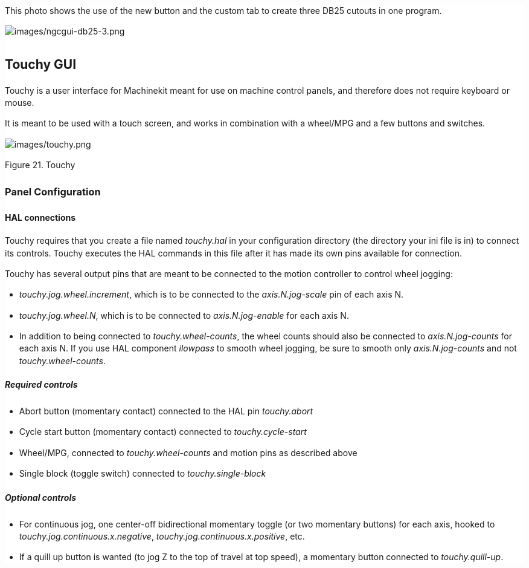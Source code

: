 This photo shows the use of the new button and the custom tab to create three DB25 cutouts in one program.

![images/ngcgui-db25-3.png]()

Touchy GUI
----------

<span id="cha:touchy-gui"></span>

Touchy is a user interface for Machinekit meant for use on machine control panels, and therefore does not require keyboard or mouse.

It is meant to be used with a touch screen, and works in combination with a wheel/MPG and a few buttons and switches.

![images/touchy.png]()

Figure 21. Touchy

### Panel Configuration

#### HAL connections

Touchy requires that you create a file named *touchy.hal* in your configuration directory (the directory your ini file is in) to connect its controls. Touchy executes the HAL commands in this file after it has made its own pins available for connection.

Touchy has several output pins that are meant to be connected to the motion controller to control wheel jogging:

-   *touchy.jog.wheel.increment*, which is to be connected to the *axis.N.jog-scale* pin of each axis N.

-   *touchy.jog.wheel.N*, which is to be connected to *axis.N.jog-enable* for each axis N.

-   In addition to being connected to *touchy.wheel-counts*, the wheel counts should also be connected to *axis.N.jog-counts* for each axis N. If you use HAL component *ilowpass* to smooth wheel jogging, be sure to smooth only *axis.N.jog-counts* and not *touchy.wheel-counts*.

##### Required controls

-   Abort button (momentary contact) connected to the HAL pin *touchy.abort*

-   Cycle start button (momentary contact) connected to *touchy.cycle-start*

-   Wheel/MPG, connected to *touchy.wheel-counts* and motion pins as described above

-   Single block (toggle switch) connected to *touchy.single-block*

##### Optional controls

-   For continuous jog, one center-off bidirectional momentary toggle (or two momentary buttons) for each axis, hooked to *touchy.jog.continuous.x.negative*, *touchy.jog.continuous.x.positive*, etc.

-   If a quill up button is wanted (to jog Z to the top of travel at top speed), a momentary button connected to *touchy.quill-up*.
